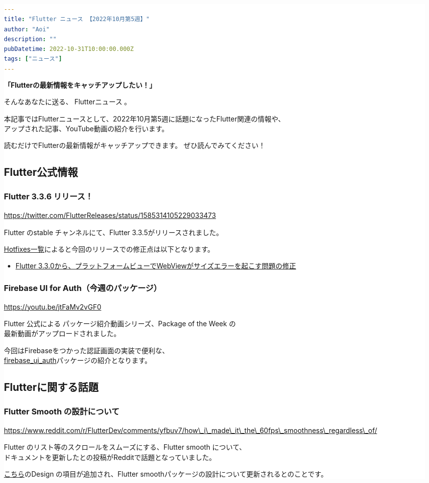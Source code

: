 ```yaml
---
title: "Flutter ニュース 【2022年10月第5週】"
author: "Aoi"
description: ""
pubDatetime: 2022-10-31T10:00:00.000Z
tags: ["ニュース"]
---
```


**「Flutterの最新情報をキャッチアップしたい！」**

そんなあなたに送る、 Flutterニュース 。

本記事ではFlutterニュースとして、2022年10月第5週に話題になったFlutter関連の情報や、  
アップされた記事、YouTube動画の紹介を行います。

読むだけでFlutterの最新情報がキャッチアップできます。 ぜひ読んでみてください！

## Flutter公式情報

### Flutter 3.3.6 リリース！

https://twitter.com/FlutterReleases/status/1585314105229033473

Flutter のstable チャンネルにて、Flutter 3.3.5がリリースされました。

[Hotfixes一覧](https://github.com/flutter/flutter/wiki/Hotfixes-to-the-Stable-Channel#336-oct-26-2022)によると今回のリリースでの修正点は以下となります。

*   [Flutter 3.3.0から、プラットフォームビューでWebViewがサイズエラーを起こす問題の修正](https://github.com/flutter/flutter/issues/111255)

### Firebase UI for Auth（今週のパッケージ）

https://youtu.be/jtFaMv2vGF0

Flutter 公式による パッケージ紹介動画シリーズ、Package of the Week の  
最新動画がアップロードされました。

今回はFirebaseをつかった認証画面の実装で便利な、  
[firebase\_ui\_auth](https://pub.dev/packages/firebase_ui_auth)パッケージの紹介となります。

## Flutterに関する話題

### Flutter Smooth の設計について

https://www.reddit.com/r/FlutterDev/comments/yfbuv7/how\_i\_made\_it\_the\_60fps\_smoothness\_regardless\_of/

Flutter のリスト等のスクロールをスムーズにする、Flutter smooth について、  
ドキュメントを更新したとの投稿がRedditで話題となっていました。

[こちら](https://cjycode.com/flutter_smooth/design/)のDesign の項目が追加され、Flutter smoothパッケージの設計について更新されるとのことです。
